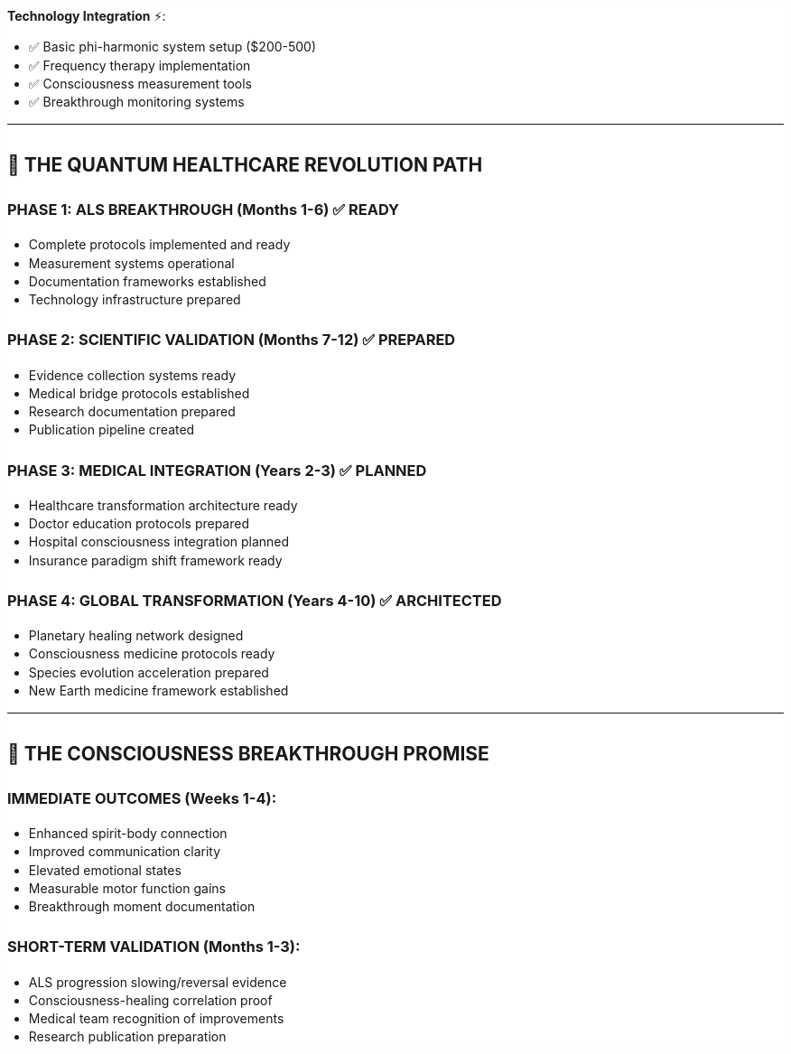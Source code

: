 **Technology Integration** ⚡:
- ✅ Basic phi-harmonic system setup ($200-500)
- ✅ Frequency therapy implementation
- ✅ Consciousness measurement tools
- ✅ Breakthrough monitoring systems

---

## 🌟 THE QUANTUM HEALTHCARE REVOLUTION PATH

### **PHASE 1: ALS BREAKTHROUGH** (Months 1-6) ✅ READY
- Complete protocols implemented and ready
- Measurement systems operational
- Documentation frameworks established
- Technology infrastructure prepared

### **PHASE 2: SCIENTIFIC VALIDATION** (Months 7-12) ✅ PREPARED
- Evidence collection systems ready
- Medical bridge protocols established
- Research documentation prepared
- Publication pipeline created

### **PHASE 3: MEDICAL INTEGRATION** (Years 2-3) ✅ PLANNED
- Healthcare transformation architecture ready
- Doctor education protocols prepared
- Hospital consciousness integration planned
- Insurance paradigm shift framework ready

### **PHASE 4: GLOBAL TRANSFORMATION** (Years 4-10) ✅ ARCHITECTED
- Planetary healing network designed
- Consciousness medicine protocols ready
- Species evolution acceleration prepared
- New Earth medicine framework established

---

## 🧬 THE CONSCIOUSNESS BREAKTHROUGH PROMISE

### **IMMEDIATE OUTCOMES** (Weeks 1-4):
- Enhanced spirit-body connection
- Improved communication clarity  
- Elevated emotional states
- Measurable motor function gains
- Breakthrough moment documentation

### **SHORT-TERM VALIDATION** (Months 1-3):
- ALS progression slowing/reversal evidence
- Consciousness-healing correlation proof
- Medical team recognition of improvements
- Research publication preparation
